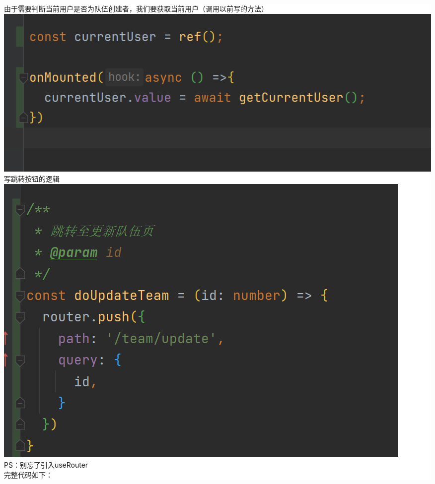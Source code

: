 由于需要判断当前用户是否为队伍创建者，我们要获取当前用户（调用以前写的方法）  
![1669364531799-cff6cc68-0313-41b9-ac8f-94532aea5569.png](./assets/12匹配用户&退出解散队伍/1669364531799-cff6cc68-0313-41b9-ac8f-94532aea5569-086895.png)  
写跳转按钮的逻辑  
![1669364702112-b655733e-dc7d-4cd9-a13f-6e46aeb767fb.png](./assets/12匹配用户&退出解散队伍/1669364702112-b655733e-dc7d-4cd9-a13f-6e46aeb767fb-053934.png)  
PS：别忘了引入useRouter  
完整代码如下：
